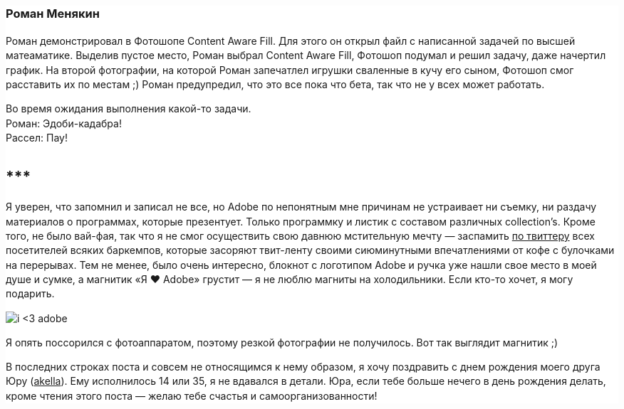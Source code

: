 ### Роман Менякин

Роман демонстрировал в Фотошопе Content Aware Fill. Для этого он открыл файл с написанной задачей по высшей матеаматике. Выделив пустое место, Роман выбрал Content Aware Fill, Фотошоп подумал и решил задачу, даже начертил график. На второй фотографии, на которой Роман запечатлел игрушки сваленные в кучу его сыном, Фотошоп смог расставить их по местам ;) Роман предупредил, что это все пока что бета, так что не у всех может работать. 

Во время ожидания выполнения какой-то задачи.  
Роман: Эдоби-кадабра!  
Рассел: Пау!

## \***

Я уверен, что запомнил и записал не все, но Adobe по непонятным мне причинам не устраивает ни съемку, ни раздачу материалов о программах, которые презентует. Только программку и листик с составом различных collection&#8217;s. Кроме того, не было вай-фая, так что я не смог осуществить свою давнюю мстительную мечту — заспамить [по твиттеру][5] всех посетителей всяких баркемпов, которые засоряют твит-ленту своими сиюминутными впечатлениями от кофе с булочками на перерывах. Тем не менее, было очень интересно, блокнот с логотипом Adobe и ручка уже нашли свое место в моей душе и сумке, а магнитик «Я ♥ Adobe» грустит — я не люблю магниты на холодильники. Если кто-то хочет, я могу подарить.

<img src="http://mega.genn.org/=^_^=/uploads/2010/04/adobe-magnett.jpg" alt="i <3 adobe" width="636" height="395" />

<p class="imgdesc">
  Я опять поссорился с фотоаппаратом, поэтому резкой фотографии не получилось. Вот так выглядит магнитик ;)
</p>

В последних строках поста и совсем не относящимся к нему образом, я хочу поздравить с днем рождения моего друга Юру ([akella][6]). Ему исполнилось 14 или 35, я не вдавался в детали. Юра, если тебе больше нечего в день рождения делать, кроме чтения этого поста — желаю тебе счастья и самоорганизованности!

 [1]: http://adobe.com/go/creativesuite
 [2]: http://mega.genn.org/ru/2008/quark-vs-adobe/
 [3]: https://xd.adobe.com/#/featured/article/536/
 [4]: https://xd.adobe.com/#/featured/article/543
 [5]: http://twitter.com/genn_org/
 [6]: http://cssing.org.ua/